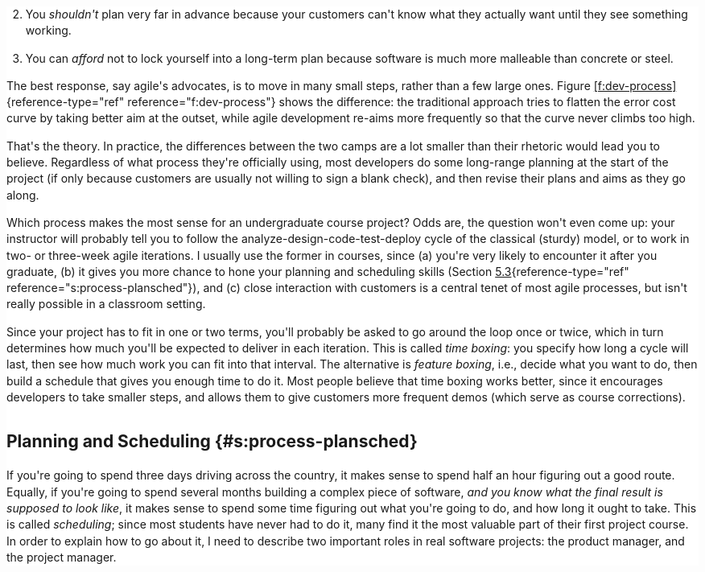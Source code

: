 2.  You *shouldn't* plan very far in advance because your customers
    can't know what they actually want until they see something working.

3.  You can *afford* not to lock yourself into a long-term plan because
    software is much more malleable than concrete or steel.

The best response, say agile's advocates, is to move in many small
steps, rather than a few large ones.
Figure [\[f:dev-process\]](#f:dev-process){reference-type="ref"
reference="f:dev-process"} shows the difference: the traditional
approach tries to flatten the error cost curve by taking better aim at
the outset, while agile development re-aims more frequently so that the
curve never climbs too high.

That's the theory. In practice, the differences between the two camps
are a lot smaller than their rhetoric would lead you to believe.
Regardless of what process they're officially using, most developers do
some long-range planning at the start of the project (if only because
customers are usually not willing to sign a blank check), and then
revise their plans and aims as they go along.

Which process makes the most sense for an undergraduate course project?
Odds are, the question won't even come up: your instructor will probably
tell you to follow the analyze-design-code-test-deploy cycle of the
classical (sturdy) model, or to work in two- or three-week agile
iterations. I usually use the former in courses, since (a) you're very
likely to encounter it after you graduate, (b) it gives you more chance
to hone your planning and scheduling skills
(Section [5.3](#s:process-plansched){reference-type="ref"
reference="s:process-plansched"}), and (c) close interaction with
customers is a central tenet of most agile processes, but isn't really
possible in a classroom setting.

Since your project has to fit in one or two terms, you'll probably be
asked to go around the loop once or twice, which in turn determines how
much you'll be expected to deliver in each iteration. This is called
*time boxing*: you specify how long a cycle will last, then see how much
work you can fit into that interval. The alternative is *feature
boxing*, i.e., decide what you want to do, then build a schedule that
gives you enough time to do it. Most people believe that time boxing
works better, since it encourages developers to take smaller steps, and
allows them to give customers more frequent demos (which serve as course
corrections).

Planning and Scheduling {#s:process-plansched}
-----------------------

If you're going to spend three days driving across the country, it makes
sense to spend half an hour figuring out a good route. Equally, if
you're going to spend several months building a complex piece of
software, *and you know what the final result is supposed to look like*,
it makes sense to spend some time figuring out what you're going to do,
and how long it ought to take. This is called *scheduling*; since most
students have never had to do it, many find it the most valuable part of
their first project course. In order to explain how to go about it, I
need to describe two important roles in real software projects: the
product manager, and the project manager.

